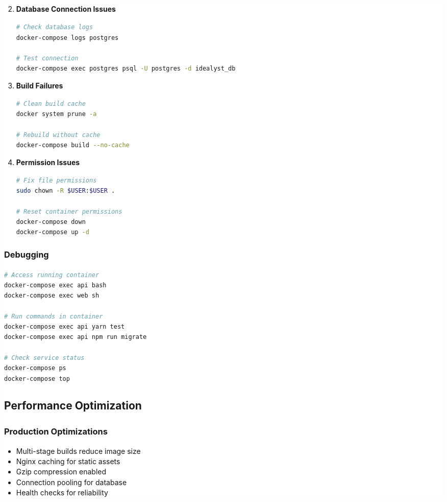 2. **Database Connection Issues**
   ```bash
   # Check database logs
   docker-compose logs postgres
   
   # Test connection
   docker-compose exec postgres psql -U postgres -d idealyst_db
   ```

3. **Build Failures**
   ```bash
   # Clean build cache
   docker system prune -a
   
   # Rebuild without cache
   docker-compose build --no-cache
   ```

4. **Permission Issues**
   ```bash
   # Fix file permissions
   sudo chown -R $USER:$USER .
   
   # Reset container permissions
   docker-compose down
   docker-compose up -d
   ```

### Debugging

```bash
# Access running container
docker-compose exec api bash
docker-compose exec web sh

# Run commands in container
docker-compose exec api yarn test
docker-compose exec api npm run migrate

# Check service status
docker-compose ps
docker-compose top
```

## Performance Optimization

### Production Optimizations
- Multi-stage builds reduce image size
- Nginx caching for static assets
- Gzip compression enabled
- Connection pooling for database
- Health checks for reliability
